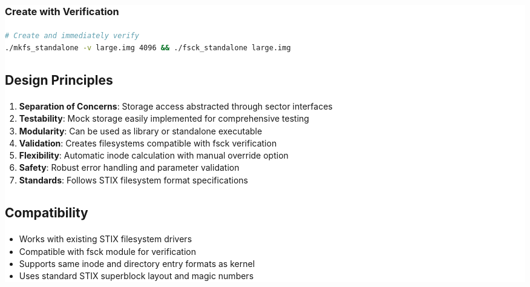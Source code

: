 ### Create with Verification
```bash
# Create and immediately verify
./mkfs_standalone -v large.img 4096 && ./fsck_standalone large.img
```

## Design Principles

1. **Separation of Concerns**: Storage access abstracted through sector interfaces
2. **Testability**: Mock storage easily implemented for comprehensive testing
3. **Modularity**: Can be used as library or standalone executable
4. **Validation**: Creates filesystems compatible with fsck verification
5. **Flexibility**: Automatic inode calculation with manual override option
6. **Safety**: Robust error handling and parameter validation
7. **Standards**: Follows STIX filesystem format specifications

## Compatibility

- Works with existing STIX filesystem drivers
- Compatible with fsck module for verification
- Supports same inode and directory entry formats as kernel
- Uses standard STIX superblock layout and magic numbers
